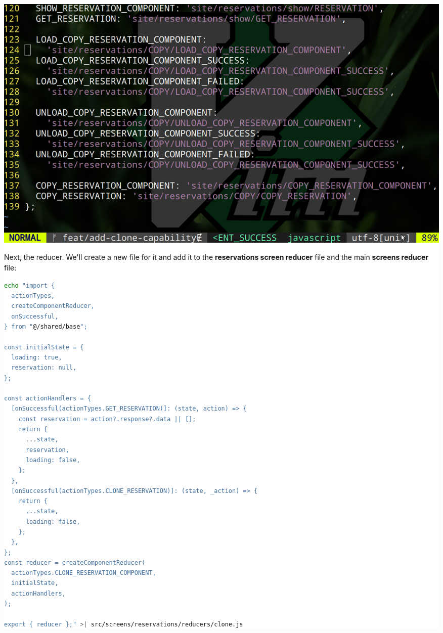 ![21](assets/images/storybook/21.png)

Next, the reducer.  We'll create a new file for it and add it to the **reservations screen reducer** file and the main **screens reducer** file:
  
```bash
echo "import {
  actionTypes,
  createComponentReducer,
  onSuccessful,
} from "@/shared/base";

const initialState = {
  loading: true,
  reservation: null,
};

const actionHandlers = {
  [onSuccessful(actionTypes.GET_RESERVATION)]: (state, action) => {
    const reservation = action?.response?.data || [];
    return {
      ...state,
      reservation,
      loading: false,
    };
  },
  [onSuccessful(actionTypes.CLONE_RESERVATION)]: (state, _action) => {
    return {
      ...state,
      loading: false,
    };
  },
};
const reducer = createComponentReducer(
  actionTypes.CLONE_RESERVATION_COMPONENT,
  initialState,
  actionHandlers,
);

export { reducer };" >| src/screens/reservations/reducers/clone.js

```